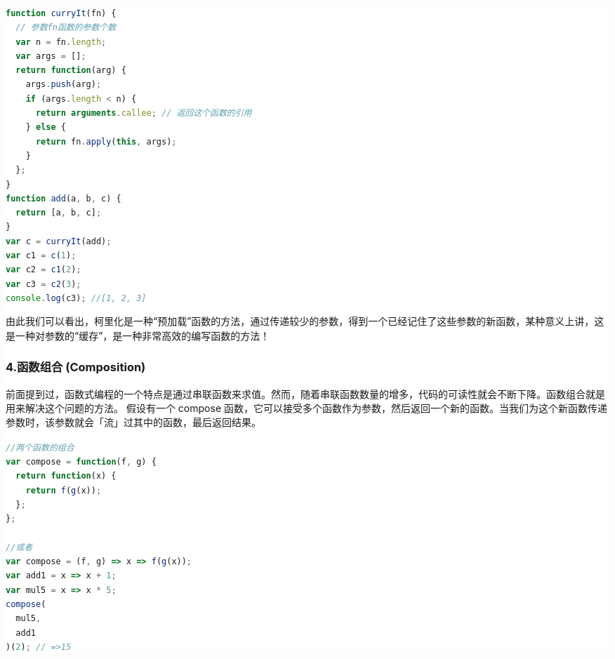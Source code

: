 ```javascript
function curryIt(fn) {
  // 参数fn函数的参数个数
  var n = fn.length;
  var args = [];
  return function(arg) {
    args.push(arg);
    if (args.length < n) {
      return arguments.callee; // 返回这个函数的引用
    } else {
      return fn.apply(this, args);
    }
  };
}
function add(a, b, c) {
  return [a, b, c];
}
var c = curryIt(add);
var c1 = c(1);
var c2 = c1(2);
var c3 = c2(3);
console.log(c3); //[1, 2, 3]
```

由此我们可以看出，柯里化是一种“预加载”函数的方法，通过传递较少的参数，得到一个已经记住了这些参数的新函数，某种意义上讲，这是一种对参数的“缓存”，是一种非常高效的编写函数的方法！

### 4.函数组合 (Composition)

前面提到过，函数式编程的一个特点是通过串联函数来求值。然而，随着串联函数数量的增多，代码的可读性就会不断下降。函数组合就是用来解决这个问题的方法。
假设有一个 compose 函数，它可以接受多个函数作为参数，然后返回一个新的函数。当我们为这个新函数传递参数时，该参数就会「流」过其中的函数，最后返回结果。

```javascript
//两个函数的组合
var compose = function(f, g) {
  return function(x) {
    return f(g(x));
  };
};

//或者
var compose = (f, g) => x => f(g(x));
var add1 = x => x + 1;
var mul5 = x => x * 5;
compose(
  mul5,
  add1
)(2); // =>15
```

